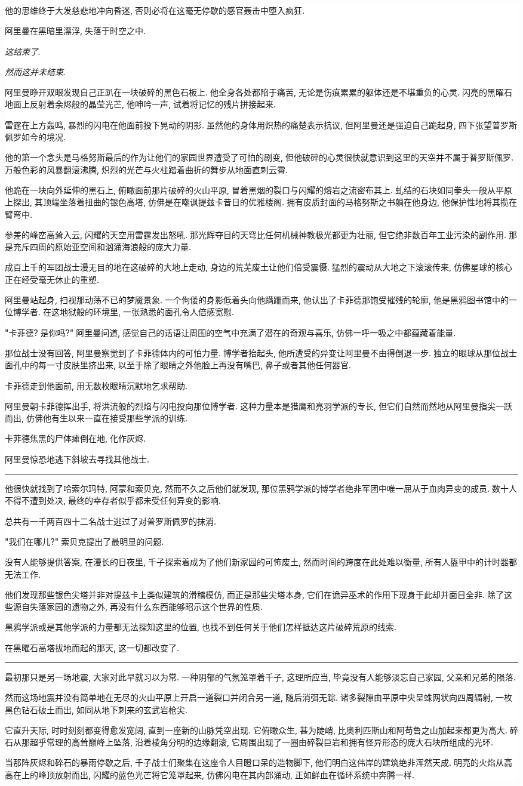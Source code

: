 他的思维终于大发慈悲地冲向昏迷, 否则必将在这毫无停歇的感官轰击中堕入疯狂.

阿里曼在黑暗里漂浮, 失落于时空之中.

*这结束了.*

*然而这并未结束.*

阿里曼睁开双眼发现自己正趴在一块破碎的黑色石板上. 他全身各处都陷于痛苦, 无论是伤痕累累的躯体还是不堪重负的心灵. 闪亮的黑曜石地面上反射着余烬般的晶莹光芒, 他呻吟一声, 试着将记忆的残片拼接起来.

雷霆在上方轰鸣, 暴烈的闪电在他面前投下晃动的阴影. 虽然他的身体用炽热的痛楚表示抗议, 但阿里曼还是强迫自己跪起身, 四下张望普罗斯佩罗如今的境况.

他的第一个念头是马格努斯最后的作为让他们的家园世界遭受了可怕的剧变, 但他破碎的心灵很快就意识到这里的天空并不属于普罗斯佩罗. 万般色彩的风暴翻滚沸腾, 炽烈的光芒与火柱踏着曲折的舞步从地面直刺云霄.

他跪在一块向外延伸的黑石上, 俯瞰面前那片破碎的火山平原, 冒着黑烟的裂口与闪耀的熔岩之流密布其上. 虬结的石块如同拳头一般从平原上探出, 其顶端坐落着扭曲的银色高塔, 仿佛是在嘲讽提兹卡昔日的优雅楼阁. 拥有皮质封面的马格努斯之书躺在他身边, 他保护性地将其揽在臂弯中.

参差的峰峦高耸入云, 闪耀的天空用雷霆发出怒吼. 那光辉夺目的天穹比任何机械神教极光都更为壮丽, 但它绝非数百年工业污染的副作用. 那是充斥四周的原始亚空间和汹涌海浪般的庞大力量.

成百上千的军团战士漫无目的地在这破碎的大地上走动, 身边的荒芜废土让他们倍受震慑. 猛烈的震动从大地之下滚滚传来, 仿佛星球的核心正在经受毫无休止的重塑.

阿里曼站起身, 扫视那动荡不已的梦魇景象. 一个佝偻的身影低着头向他蹒跚而来, 他认出了卡菲德那饱受摧残的轮廓, 他是黑鸦图书馆中的一位博学者. 在这地狱般的环境里, 一张熟悉的面孔令人倍感宽慰.

"卡菲德? 是你吗?" 阿里曼问道, 感觉自己的话语让周围的空气中充满了潜在的奇观与喜乐, 仿佛一呼一吸之中都蕴藏着能量.

那位战士没有回答, 阿里曼察觉到了卡菲德体内的可怕力量. 博学者抬起头, 他所遭受的异变让阿里曼不由得倒退一步. 独立的眼球从那位战士面孔中的每一寸皮肤里挤出来, 以至于除了眼睛之外他脸上再没有嘴巴, 鼻子或者其他任何器官.

卡菲德走到他面前, 用无数枚眼睛沉默地乞求帮助.

阿里曼朝卡菲德挥出手, 将洪流般的烈焰与闪电投向那位博学者. 这种力量本是猎鹰和亮羽学派的专长, 但它们自然而然地从阿里曼指尖一跃而出, 仿佛他有生以来一直在接受那些学派的训练.

卡菲德焦黑的尸体瘫倒在地, 化作灰烬.

阿里曼惊恐地逃下斜坡去寻找其他战士.

--------

他很快就找到了哈索尔玛特, 阿蒙和索贝克, 然而不久之后他们就发现, 那位黑鸦学派的博学者绝非军团中唯一屈从于血肉异变的成员. 数十人不得不遭到处决, 最终的幸存者似乎都未受任何异变的影响.

总共有一千两百四十二名战士逃过了对普罗斯佩罗的抹消.

"我们在哪儿?" 索贝克提出了最明显的问题.

没有人能够提供答案, 在漫长的日夜里, 千子探索着成为了他们新家园的可怖废土, 然而时间的跨度在此处难以衡量, 所有人盔甲中的计时器都无法工作.

他们发现那些银色尖塔并非对提兹卡上类似建筑的滑稽模仿, 而正是那些尖塔本身, 它们在诡异巫术的作用下现身于此却并面目全非. 除了这些源自失落家园的遗物之外, 再没有什么东西能够昭示这个世界的性质.

黑鸦学派或是其他学派的力量都无法探知这里的位置, 也找不到任何关于他们怎样抵达这片破碎荒原的线索.

在黑曜石高塔拔地而起的那天, 这一切都改变了.

--------

最初那只是另一场地震, 大家对此早就习以为常. 一种阴郁的气氛笼罩着千子, 这理所应当, 毕竟没有人能够淡忘自己家园, 父亲和兄弟的陨落.

然而这场地震并没有简单地在无尽的火山平原上开启一道裂口并闭合另一道, 随后消弭无踪. 诸多裂隙由平原中央呈蛛网状向四周辐射, 一枚黑色钻石破土而出, 如同从地下刺来的玄武岩枪尖.

它直升天际, 时时刻刻都变得愈发宽阔, 直到一座新的山脉凭空出现. 它俯瞰众生, 甚为陡峭, 比奥利匹斯山和阿苟鲁之山加起来都更为高大. 碎石从那超乎常理的高耸巅峰上坠落, 沿着棱角分明的边缘翻滚, 它周围出现了一圈由碎裂巨岩和拥有怪异形态的庞大石块所组成的光环.

当那阵灰烬和碎石的暴雨停歇之后, 千子战士们聚集在这座令人目瞪口呆的造物脚下, 他们明白这伟岸的建筑绝非浑然天成. 明亮的火焰从高高在上的峰顶放射而出, 闪耀的蓝色光芒将它笼罩起来, 仿佛闪电在其内部涌动, 正如鲜血在循环系统中奔腾一样.
